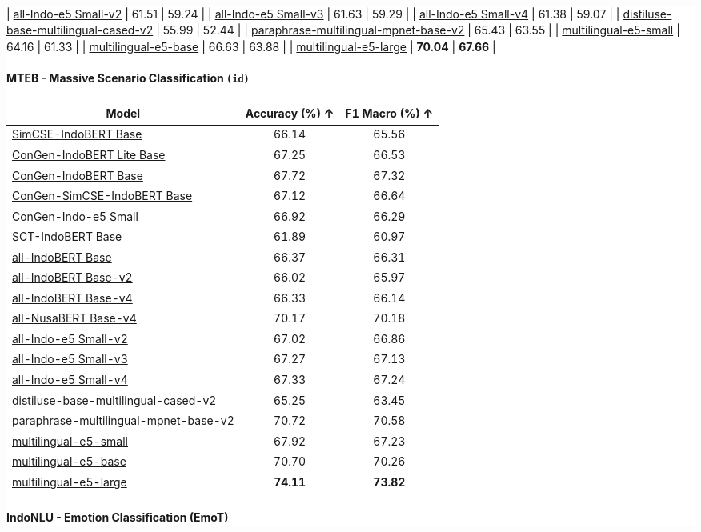 | [all-Indo-e5 Small-v2](https://huggingface.co/LazarusNLP/all-indo-e5-small-v2)                                              |     61.51      |     59.24      |
| [all-Indo-e5 Small-v3](https://huggingface.co/LazarusNLP/all-indo-e5-small-v3)                                              |     61.63      |     59.29      |
| [all-Indo-e5 Small-v4](https://huggingface.co/LazarusNLP/all-indo-e5-small-v4)                                              |     61.38      |     59.07      |
| [distiluse-base-multilingual-cased-v2](https://huggingface.co/sentence-transformers/distiluse-base-multilingual-cased-v2)   |     55.99      |     52.44      |
| [paraphrase-multilingual-mpnet-base-v2](https://huggingface.co/sentence-transformers/paraphrase-multilingual-mpnet-base-v2) |     65.43      |     63.55      |
| [multilingual-e5-small](https://huggingface.co/intfloat/multilingual-e5-small)                                              |     64.16      |     61.33      |
| [multilingual-e5-base](https://huggingface.co/intfloat/multilingual-e5-base)                                                |     66.63      |     63.88      |
| [multilingual-e5-large](https://huggingface.co/intfloat/multilingual-e5-large)                                              |   **70.04**    |   **67.66**    |

#### MTEB - Massive Scenario Classification `(id)`

| Model                                                                                                                       | Accuracy (%) ↑ | F1 Macro (%) ↑ |
| --------------------------------------------------------------------------------------------------------------------------- | :------------: | :------------: |
| [SimCSE-IndoBERT Base](https://huggingface.co/LazarusNLP/simcse-indobert-base)                                              |     66.14      |     65.56      |
| [ConGen-IndoBERT Lite Base](https://huggingface.co/LazarusNLP/congen-indobert-lite-base)                                    |     67.25      |     66.53      |
| [ConGen-IndoBERT Base](https://huggingface.co/LazarusNLP/congen-indobert-base)                                              |     67.72      |     67.32      |
| [ConGen-SimCSE-IndoBERT Base](https://huggingface.co/LazarusNLP/congen-simcse-indobert-base)                                |     67.12      |     66.64      |
| [ConGen-Indo-e5 Small](https://huggingface.co/LazarusNLP/congen-indo-e5-small)                                              |     66.92      |     66.29      |
| [SCT-IndoBERT Base](https://huggingface.co/LazarusNLP/sct-indobert-base)                                                    |     61.89      |     60.97      |
| [all-IndoBERT Base](https://huggingface.co/LazarusNLP/all-indobert-base)                                                    |     66.37      |     66.31      |
| [all-IndoBERT Base-v2](https://huggingface.co/LazarusNLP/all-indobert-base-v2)                                              |     66.02      |     65.97      |
| [all-IndoBERT Base-v4](https://huggingface.co/LazarusNLP/all-indobert-base-v4)                                              |     66.33      |     66.14      |
| [all-NusaBERT Base-v4](https://huggingface.co/LazarusNLP/all-nusabert-base-v4)                                              |     70.17      |     70.18      |
| [all-Indo-e5 Small-v2](https://huggingface.co/LazarusNLP/all-indo-e5-small-v2)                                              |     67.02      |     66.86      |
| [all-Indo-e5 Small-v3](https://huggingface.co/LazarusNLP/all-indo-e5-small-v3)                                              |     67.27      |     67.13      |
| [all-Indo-e5 Small-v4](https://huggingface.co/LazarusNLP/all-indo-e5-small-v4)                                              |     67.33      |     67.24      |
| [distiluse-base-multilingual-cased-v2](https://huggingface.co/sentence-transformers/distiluse-base-multilingual-cased-v2)   |     65.25      |     63.45      |
| [paraphrase-multilingual-mpnet-base-v2](https://huggingface.co/sentence-transformers/paraphrase-multilingual-mpnet-base-v2) |     70.72      |     70.58      |
| [multilingual-e5-small](https://huggingface.co/intfloat/multilingual-e5-small)                                              |     67.92      |     67.23      |
| [multilingual-e5-base](https://huggingface.co/intfloat/multilingual-e5-base)                                                |     70.70      |     70.26      |
| [multilingual-e5-large](https://huggingface.co/intfloat/multilingual-e5-large)                                              |   **74.11**    |   **73.82**    |

#### IndoNLU - Emotion Classification (EmoT)
